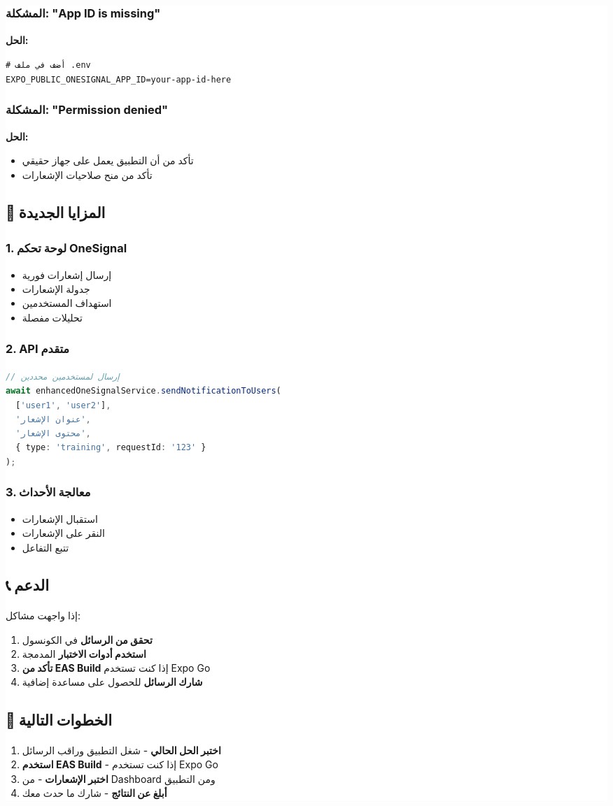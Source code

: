 ### المشكلة: "App ID is missing"
**الحل:**
```env
# أضف في ملف .env
EXPO_PUBLIC_ONESIGNAL_APP_ID=your-app-id-here
```

### المشكلة: "Permission denied"
**الحل:**
- تأكد من أن التطبيق يعمل على جهاز حقيقي
- تأكد من منح صلاحيات الإشعارات

## 🎉 المزايا الجديدة

### 1. لوحة تحكم OneSignal
- إرسال إشعارات فورية
- جدولة الإشعارات
- استهداف المستخدمين
- تحليلات مفصلة

### 2. API متقدم
```typescript
// إرسال لمستخدمين محددين
await enhancedOneSignalService.sendNotificationToUsers(
  ['user1', 'user2'],
  'عنوان الإشعار',
  'محتوى الإشعار',
  { type: 'training', requestId: '123' }
);
```

### 3. معالجة الأحداث
- استقبال الإشعارات
- النقر على الإشعارات
- تتبع التفاعل

## 📞 الدعم

إذا واجهت مشاكل:
1. **تحقق من الرسائل** في الكونسول
2. **استخدم أدوات الاختبار** المدمجة
3. **تأكد من EAS Build** إذا كنت تستخدم Expo Go
4. **شارك الرسائل** للحصول على مساعدة إضافية

## 🎯 الخطوات التالية

1. **اختبر الحل الحالي** - شغل التطبيق وراقب الرسائل
2. **استخدم EAS Build** - إذا كنت تستخدم Expo Go
3. **اختبر الإشعارات** - من Dashboard ومن التطبيق
4. **أبلغ عن النتائج** - شارك ما حدث معك
